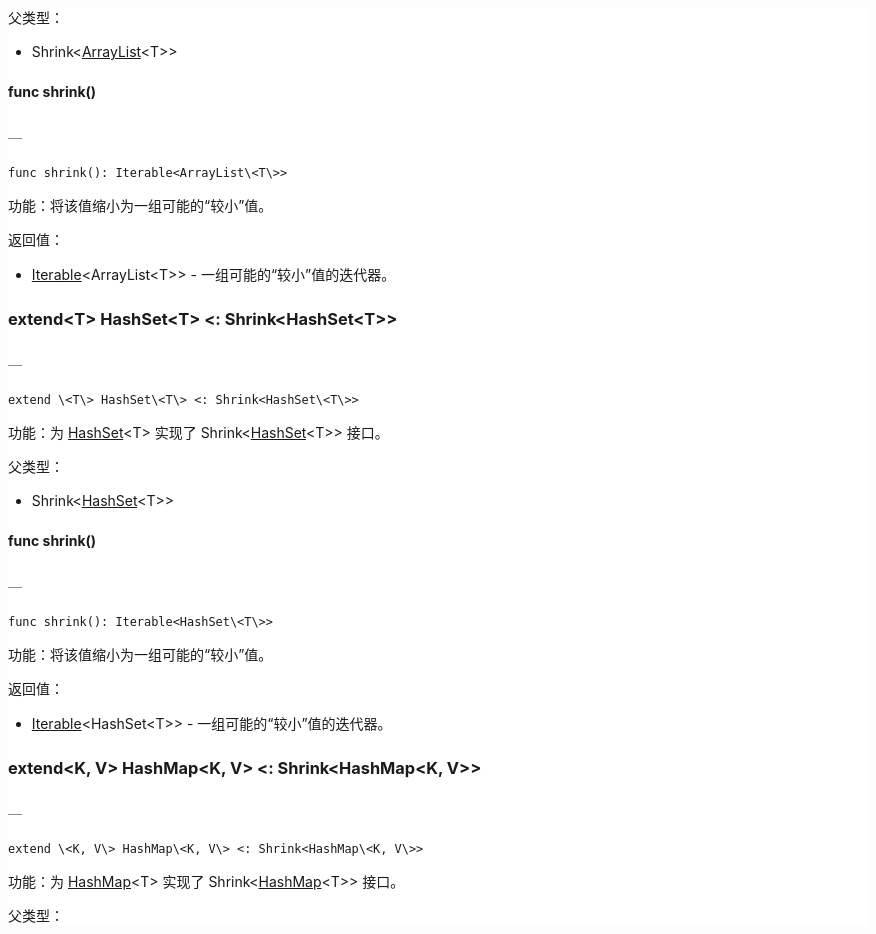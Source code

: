 父类型：

  * Shrink<[ArrayList](https://docs.cangjie-lang.cn/docs/1.0.1/libs/std/collection/collection_package_api/collection_package_class.html#class-arraylistt)\<T\>>

#### func shrink\(\)
    
    __
    
    func shrink(): Iterable<ArrayList\<T\>>
    
功能：将该值缩小为一组可能的“较小”值。

返回值：

  * [Iterable](https://docs.cangjie-lang.cn/docs/1.0.1/libs/std/core/core_package_api/core_package_interfaces.html#interface-iterablee)<ArrayList\<T\>> \- 一组可能的“较小”值的迭代器。

### extend\<T\> HashSet\<T\> <: Shrink<HashSet\<T\>>
    
    __
    
    extend \<T\> HashSet\<T\> <: Shrink<HashSet\<T\>>
    
功能：为 [HashSet](https://docs.cangjie-lang.cn/docs/1.0.1/libs/std/collection/collection_package_api/collection_package_class.html#class-hashsett-where-t--hashable--equatablet)\<T\> 实现了 Shrink<[HashSet](https://docs.cangjie-lang.cn/docs/1.0.1/libs/std/collection/collection_package_api/collection_package_class.html#class-hashsett-where-t--hashable--equatablet)\<T\>> 接口。

父类型：

  * Shrink<[HashSet](https://docs.cangjie-lang.cn/docs/1.0.1/libs/std/collection/collection_package_api/collection_package_class.html#class-hashsett-where-t--hashable--equatablet)\<T\>>

#### func shrink\(\)
    
    __
    
    func shrink(): Iterable<HashSet\<T\>>
    
功能：将该值缩小为一组可能的“较小”值。

返回值：

  * [Iterable](https://docs.cangjie-lang.cn/docs/1.0.1/libs/std/core/core_package_api/core_package_interfaces.html#interface-iterablee)<HashSet\<T\>> \- 一组可能的“较小”值的迭代器。

### extend\<K, V\> HashMap\<K, V\> <: Shrink<HashMap\<K, V\>>
    
    __
    
    extend \<K, V\> HashMap\<K, V\> <: Shrink<HashMap\<K, V\>>
    
功能：为 [HashMap](https://docs.cangjie-lang.cn/docs/1.0.1/libs/std/collection/collection_package_api/collection_package_class.html#class-hashmapk-v)\<T\> 实现了 Shrink<[HashMap](https://docs.cangjie-lang.cn/docs/1.0.1/libs/std/collection/collection_package_api/collection_package_class.html#class-hashmapk-v)\<T\>> 接口。

父类型：
